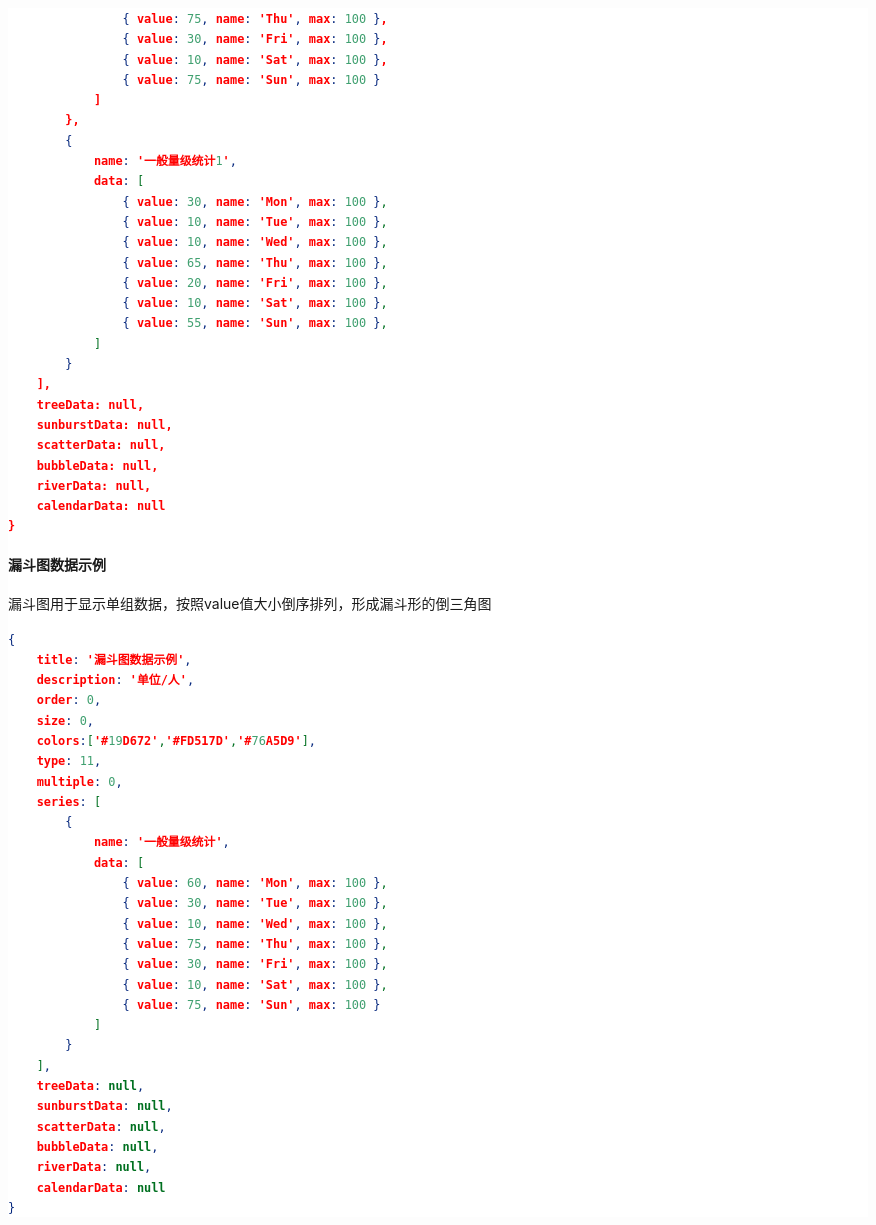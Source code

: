 ```json
                { value: 75, name: 'Thu', max: 100 },
                { value: 30, name: 'Fri', max: 100 },
                { value: 10, name: 'Sat', max: 100 },
                { value: 75, name: 'Sun', max: 100 }
            ]
        },
        {
            name: '一般量级统计1',
            data: [
                { value: 30, name: 'Mon', max: 100 },
                { value: 10, name: 'Tue', max: 100 },
                { value: 10, name: 'Wed', max: 100 },
                { value: 65, name: 'Thu', max: 100 },
                { value: 20, name: 'Fri', max: 100 },
                { value: 10, name: 'Sat', max: 100 },
                { value: 55, name: 'Sun', max: 100 },
            ]
        }
    ],
    treeData: null,
    sunburstData: null,
    scatterData: null,
	bubbleData: null,
    riverData: null,
	calendarData: null
}
```



#### 漏斗图数据示例

漏斗图用于显示单组数据，按照value值大小倒序排列，形成漏斗形的倒三角图

```json
{
    title: '漏斗图数据示例',
    description: '单位/人',
    order: 0,
    size: 0,
    colors:['#19D672','#FD517D','#76A5D9'],
    type: 11,
    multiple: 0,
    series: [
        {
            name: '一般量级统计',
            data: [
                { value: 60, name: 'Mon', max: 100 },
                { value: 30, name: 'Tue', max: 100 },
                { value: 10, name: 'Wed', max: 100 },
                { value: 75, name: 'Thu', max: 100 },
                { value: 30, name: 'Fri', max: 100 },
                { value: 10, name: 'Sat', max: 100 },
                { value: 75, name: 'Sun', max: 100 }
            ]
        }
    ],
    treeData: null,
    sunburstData: null,
    scatterData: null,
	bubbleData: null,
    riverData: null,
	calendarData: null
}
```
